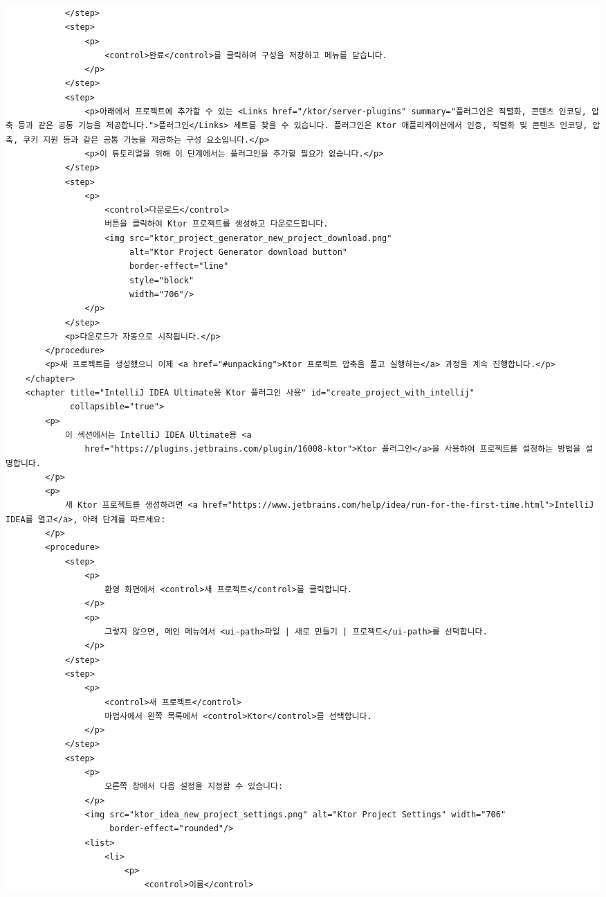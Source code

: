                 </step>
                <step>
                    <p>
                        <control>완료</control>를 클릭하여 구성을 저장하고 메뉴를 닫습니다.
                    </p>
                </step>
                <step>
                    <p>아래에서 프로젝트에 추가할 수 있는 <Links href="/ktor/server-plugins" summary="플러그인은 직렬화, 콘텐츠 인코딩, 압축 등과 같은 공통 기능을 제공합니다.">플러그인</Links> 세트를 찾을 수 있습니다. 플러그인은 Ktor 애플리케이션에서 인증, 직렬화 및 콘텐츠 인코딩, 압축, 쿠키 지원 등과 같은 공통 기능을 제공하는 구성 요소입니다.</p>
                    <p>이 튜토리얼을 위해 이 단계에서는 플러그인을 추가할 필요가 없습니다.</p>
                </step>
                <step>
                    <p>
                        <control>다운로드</control>
                        버튼을 클릭하여 Ktor 프로젝트를 생성하고 다운로드합니다.
                        <img src="ktor_project_generator_new_project_download.png"
                             alt="Ktor Project Generator download button"
                             border-effect="line"
                             style="block"
                             width="706"/>
                    </p>
                </step>
                <p>다운로드가 자동으로 시작됩니다.</p>
            </procedure>
            <p>새 프로젝트를 생성했으니 이제 <a href="#unpacking">Ktor 프로젝트 압축을 풀고 실행하는</a> 과정을 계속 진행합니다.</p>
        </chapter>
        <chapter title="IntelliJ IDEA Ultimate용 Ktor 플러그인 사용" id="create_project_with_intellij"
                 collapsible="true">
            <p>
                이 섹션에서는 IntelliJ IDEA Ultimate용 <a
                    href="https://plugins.jetbrains.com/plugin/16008-ktor">Ktor 플러그인</a>을 사용하여 프로젝트를 설정하는 방법을 설명합니다.
            </p>
            <p>
                새 Ktor 프로젝트를 생성하려면 <a href="https://www.jetbrains.com/help/idea/run-for-the-first-time.html">IntelliJ IDEA를 열고</a>, 아래 단계를 따르세요:
            </p>
            <procedure>
                <step>
                    <p>
                        환영 화면에서 <control>새 프로젝트</control>를 클릭합니다.
                    </p>
                    <p>
                        그렇지 않으면, 메인 메뉴에서 <ui-path>파일 | 새로 만들기 | 프로젝트</ui-path>를 선택합니다.
                    </p>
                </step>
                <step>
                    <p>
                        <control>새 프로젝트</control>
                        마법사에서 왼쪽 목록에서 <control>Ktor</control>를 선택합니다.
                    </p>
                </step>
                <step>
                    <p>
                        오른쪽 창에서 다음 설정을 지정할 수 있습니다:
                    </p>
                    <img src="ktor_idea_new_project_settings.png" alt="Ktor Project Settings" width="706"
                         border-effect="rounded"/>
                    <list>
                        <li>
                            <p>
                                <control>이름</control>